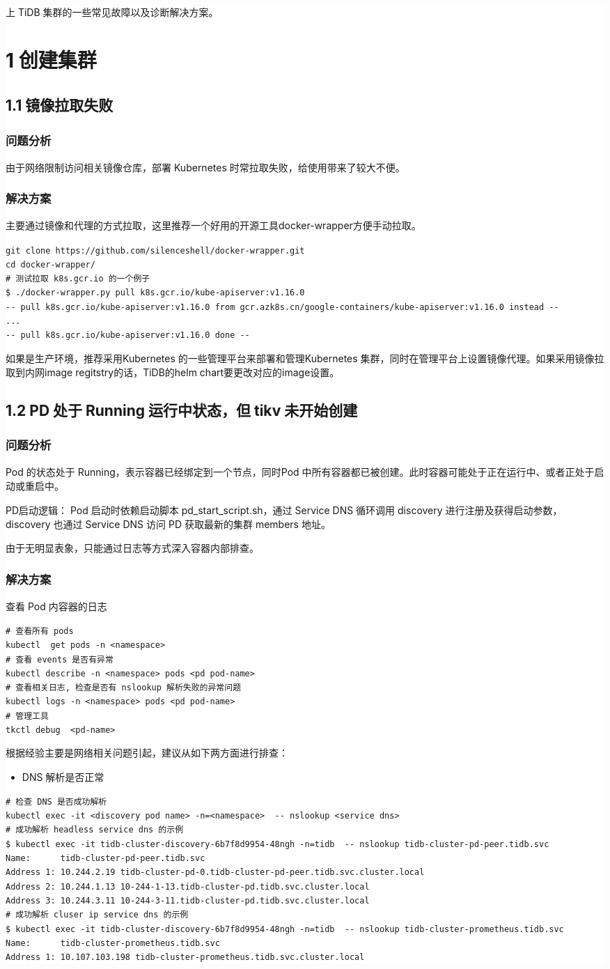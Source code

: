  上 TiDB 集群的一些常见故障以及诊断解决方案。

# 1 创建集群
## 1.1 镜像拉取失败 
### 问题分析
由于网络限制访问相关镜像仓库，部署 Kubernetes 时常拉取失败，给使用带来了较大不便。

### 解决方案
主要通过镜像和代理的方式拉取，这里推荐一个好用的开源工具docker-wrapper方便手动拉取。

```
git clone https://github.com/silenceshell/docker-wrapper.git
cd docker-wrapper/
# 测试拉取 k8s.gcr.io 的一个例子
$ ./docker-wrapper.py pull k8s.gcr.io/kube-apiserver:v1.16.0
-- pull k8s.gcr.io/kube-apiserver:v1.16.0 from gcr.azk8s.cn/google-containers/kube-apiserver:v1.16.0 instead --
...
-- pull k8s.gcr.io/kube-apiserver:v1.16.0 done --
```
如果是生产环境，推荐采用Kubernetes 的一些管理平台来部署和管理Kubernetes 集群，同时在管理平台上设置镜像代理。如果采用镜像拉取到内网image regitstry的话，TiDB的helm chart要更改对应的image设置。
## 1.2 PD 处于 Running 运行中状态，但 tikv 未开始创建 
###  问题分析
Pod 的状态处于 Running，表示容器已经绑定到一个节点，同时Pod 中所有容器都已被创建。此时容器可能处于正在运行中、或者正处于启动或重启中。

PD启动逻辑： Pod 启动时依赖启动脚本 pd_start_script.sh，通过 Service DNS 循环调用 discovery 进行注册及获得启动参数，discovery 也通过 Service DNS 访问 PD 获取最新的集群 members 地址。

由于无明显表象，只能通过日志等方式深入容器内部排查。

###  解决方案
查看 Pod 内容器的日志

```
# 查看所有 pods
kubectl  get pods -n <namespace>
# 查看 events 是否有异常
kubectl describe -n <namespace> pods <pd pod-name>
# 查看相关日志, 检查是否有 nslookup 解析失败的异常问题
kubectl logs -n <namespace> pods <pd pod-name>
# 管理工具
tkctl debug  <pd-name>
```
根据经验主要是网络相关问题引起，建议从如下两方面进行排查：

* DNS 解析是否正常
```
# 检查 DNS 是否成功解析
kubectl exec -it <discovery pod name> -n=<namespace>  -- nslookup <service dns>
# 成功解析 headless service dns 的示例
$ kubectl exec -it tidb-cluster-discovery-6b7f8d9954-48ngh -n=tidb  -- nslookup tidb-cluster-pd-peer.tidb.svc
Name:      tidb-cluster-pd-peer.tidb.svc
Address 1: 10.244.2.19 tidb-cluster-pd-0.tidb-cluster-pd-peer.tidb.svc.cluster.local
Address 2: 10.244.1.13 10-244-1-13.tidb-cluster-pd.tidb.svc.cluster.local
Address 3: 10.244.3.11 10-244-3-11.tidb-cluster-pd.tidb.svc.cluster.local
# 成功解析 cluser ip service dns 的示例
$ kubectl exec -it tidb-cluster-discovery-6b7f8d9954-48ngh -n=tidb  -- nslookup tidb-cluster-prometheus.tidb.svc
Name:      tidb-cluster-prometheus.tidb.svc
Address 1: 10.107.103.198 tidb-cluster-prometheus.tidb.svc.cluster.local
```